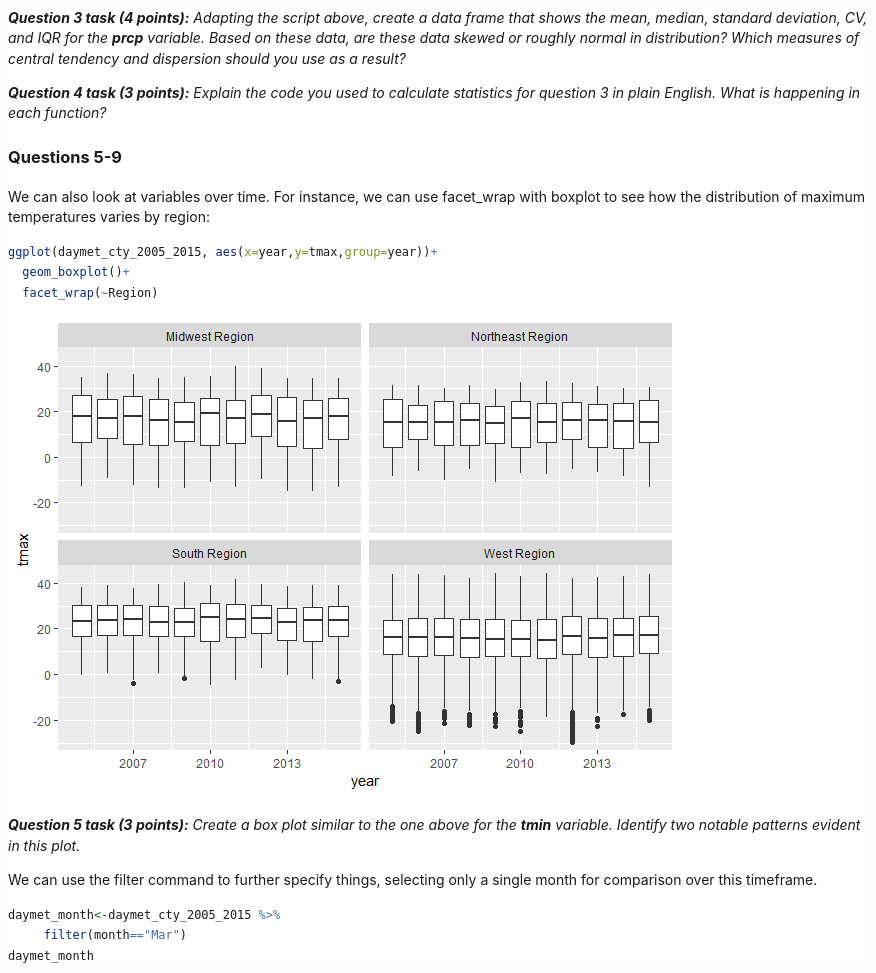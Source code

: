 ***Question 3 task (4 points):** Adapting the script above, create a data frame that shows the mean, median, standard deviation, CV, and IQR for the ***prcp*** variable. Based on these data, are these data skewed or roughly normal in distribution? Which measures of central tendency and dispersion should you use as a result?*

***Question 4 task (3 points):** Explain the code you used to calculate statistics for question 3 in plain English. What is happening in each function?*

### Questions 5-9

We can also look at variables over time. For instance, we can use facet\_wrap with boxplot to see how the distribution of maximum temperatures varies by region:

``` r
ggplot(daymet_cty_2005_2015, aes(x=year,y=tmax,group=year))+
  geom_boxplot()+
  facet_wrap(~Region)
```

![](Lab1_Loading_data_and_basic_stats_files/figure-markdown_github/unnamed-chunk-5-1.png)

***Question 5 task (3 points):** Create a box plot similar to the one above for the **tmin** variable. Identify two notable patterns evident in this plot.*

We can use the filter command to further specify things, selecting only a single month for comparison over this timeframe.

``` r
daymet_month<-daymet_cty_2005_2015 %>% 
     filter(month=="Mar")
daymet_month
```
